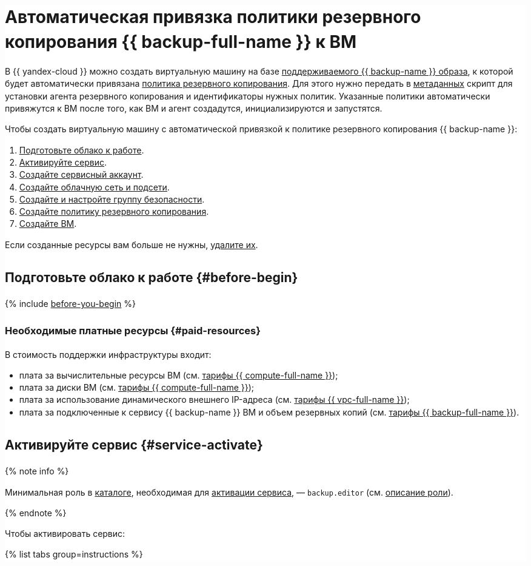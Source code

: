 # Автоматическая привязка политики резервного копирования {{ backup-full-name }} к ВМ


В {{ yandex-cloud }} можно создать виртуальную машину на базе [поддерживаемого {{ backup-name }} образа](../../backup/concepts/vm-connection.md#os), к которой будет автоматически привязана [политика резервного копирования](../../backup/concepts/policy.md). Для этого нужно передать в [метаданных](../../compute/concepts/vm-metadata.md) скрипт для установки агента резервного копирования и идентификаторы нужных политик. Указанные политики автоматически привяжутся к ВМ после того, как ВМ и агент создадутся, инициализируются и запустятся.

Чтобы создать виртуальную машину с автоматической привязкой к политике резервного копирования {{ backup-name }}:

1. [Подготовьте облако к работе](#before-begin).
1. [Активируйте сервис](#service-activate).
1. [Создайте сервисный аккаунт](#create-sa).
1. [Создайте облачную сеть и подсети](#create-network).
1. [Создайте и настройте группу безопасности](#create-sg).
1. [Создайте политику резервного копирования](#create-policy).
1. [Создайте ВМ](#create-vm).

Если созданные ресурсы вам больше не нужны, [удалите их](#clear-out).

## Подготовьте облако к работе {#before-begin}

{% include [before-you-begin](../_tutorials_includes/before-you-begin.md) %}

### Необходимые платные ресурсы {#paid-resources}

В стоимость поддержки инфраструктуры входит:

* плата за вычислительные ресурсы ВМ (см. [тарифы {{ compute-full-name }}](../../compute/pricing.md#prices-instance-resources));
* плата за диски ВМ (см. [тарифы {{ compute-full-name }}](../../compute/pricing.md#prices-storage));
* плата за использование динамического внешнего IP-адреса (см. [тарифы {{ vpc-full-name }}](../../vpc/pricing.md#prices-public-ip));
* плата за подключенные к сервису {{ backup-name }} ВМ и объем резервных копий (см. [тарифы {{ backup-full-name }}](../../backup/pricing.md#rules)).

## Активируйте сервис {#service-activate}

{% note info %}

Минимальная роль в [каталоге](../../resource-manager/concepts/resources-hierarchy.md#folder), необходимая для [активации сервиса](../../backup/concepts/index.md#providers), — `backup.editor` (см. [описание роли](../../backup/security/index.md#backup-editor)).

{% endnote %}

Чтобы активировать сервис:

{% list tabs group=instructions %}
